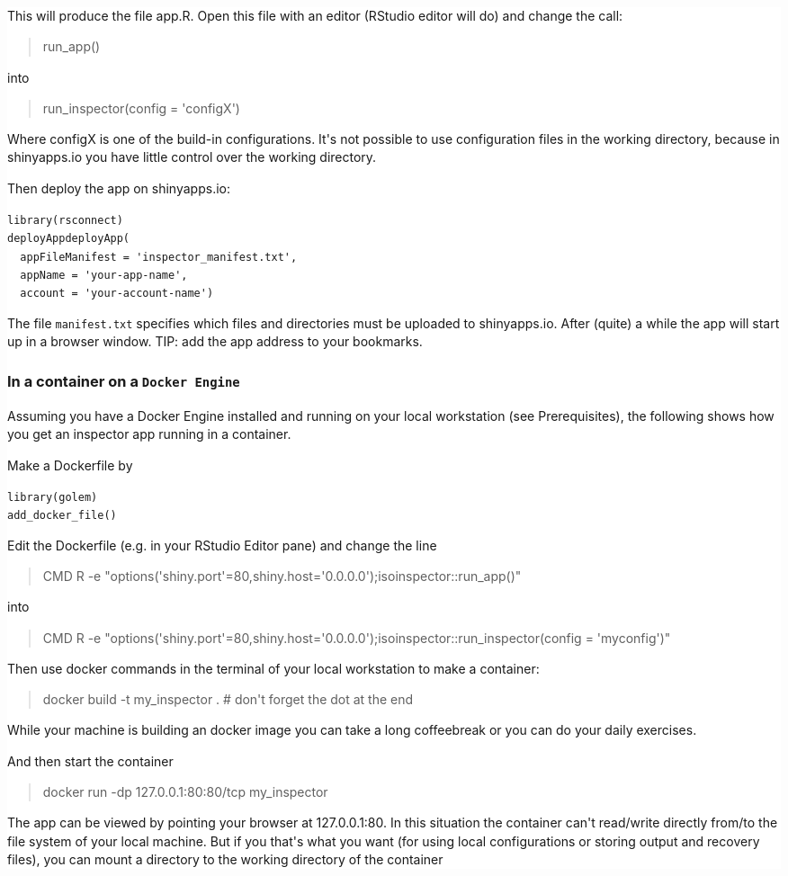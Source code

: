 This will produce the file app.R. Open this file with an editor (RStudio editor will do) and change the call:

> run\_app()&#x20;

into

> run\_inspector(config = 'configX')

Where configX is one of the build-in configurations. It's not possible to use configuration files in the working directory, because in shinyapps.io you have little control over the working directory.

Then deploy the app on shinyapps.io:

```
library(rsconnect)
deployAppdeployApp(
  appFileManifest = 'inspector_manifest.txt', 
  appName = 'your-app-name', 
  account = 'your-account-name')
```

The file `manifest.txt` specifies which files and directories must be uploaded to shinyapps.io. After (quite) a while the app will start up in a browser window. TIP: add the app address to your bookmarks.&#x20;

### In a container on a `Docker Engine`

Assuming you have a Docker Engine installed and running on your local workstation (see Prerequisites), the following shows how you get an inspector app running in a container.

Make a Dockerfile by

```
library(golem)
add_docker_file()
```

Edit the Dockerfile (e.g. in your RStudio Editor pane) and change the line

> CMD R -e "options('shiny.port'=80,shiny.host='0.0.0.0');isoinspector::run\_app()"

into

> CMD R -e "options('shiny.port'=80,shiny.host='0.0.0.0');isoinspector::run\_inspector(config = 'myconfig')"

Then use docker commands in the terminal of your local workstation to make a container:

> docker build -t my\_inspector .      # don't forget the dot at the end

While your machine is building an docker image you can take  a long coffeebreak or you can do your daily exercises.&#x20;

And then start the container

> docker run -dp 127.0.0.1:80:80/tcp  my\_inspector

The app can be viewed by pointing your browser at 127.0.0.1:80. In this situation the container can't read/write directly from/to the file system of your local machine. But if you that's what you want (for using local configurations or storing output and recovery files), you can mount a directory to the working directory of the container
